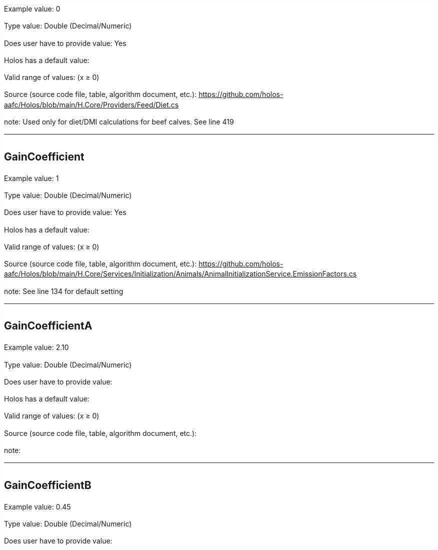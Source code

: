 Example value: 0

Type value: Double (Decimal/Numeric)

Does user have to provide value: Yes

Holos has a default value: 

Valid range of values: (x ≥ 0)

Source (source code file, table, algorithm document, etc.): https://github.com/holos-aafc/Holos/blob/main/H.Core/Providers/Feed/Diet.cs 

note: Used only for diet/DMI calculations for beef calves. See line 419 

***
## GainCoefficient

Example value: 1

Type value: Double (Decimal/Numeric)

Does user have to provide value: Yes

Holos has a default value: 

Valid range of values: (x ≥ 0)

Source (source code file, table, algorithm document, etc.): https://github.com/holos-aafc/Holos/blob/main/H.Core/Services/Initialization/Animals/AnimalInitializationService.EmissionFactors.cs 

note: See line 134 for default setting 

***
## GainCoefficientA

Example value: 2.10

Type value: Double (Decimal/Numeric)

Does user have to provide value: 

Holos has a default value: 

Valid range of values: (x ≥ 0)

Source (source code file, table, algorithm document, etc.): 

note: 

***
## GainCoefficientB

Example value: 0.45

Type value: Double (Decimal/Numeric)

Does user have to provide value: 
